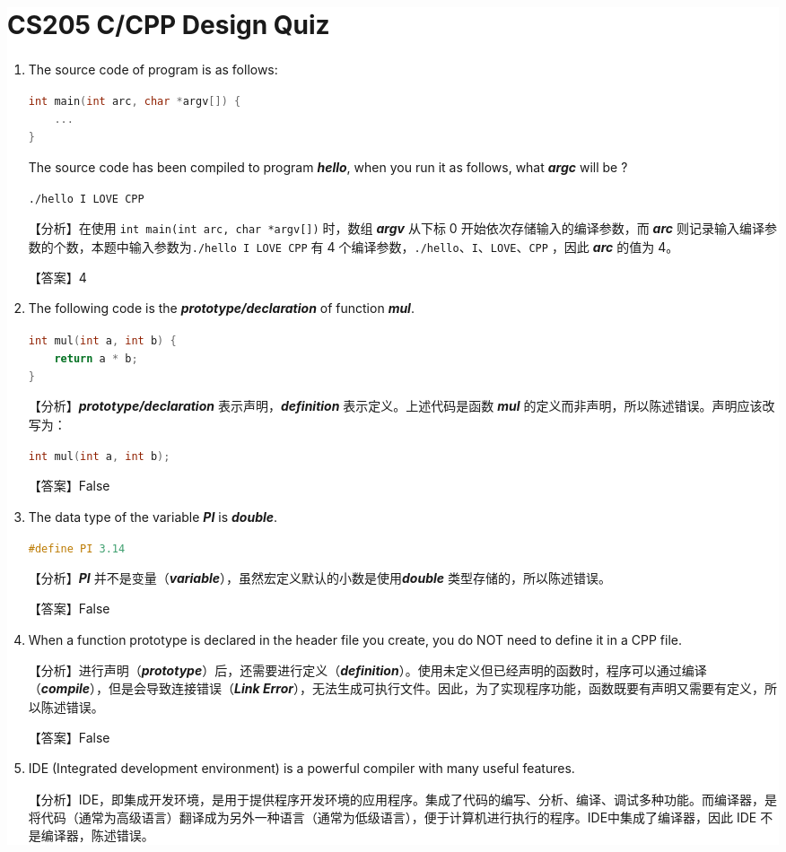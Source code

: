 # CS205 C/CPP Design Quiz

1. The source code of program is as follows:

   ```cpp
   int main(int arc, char *argv[]) {
       ...
   }
   ```

   The source code has been compiled to program ***hello***, when you run it as follows, what ***argc*** will be ?

   ```
   ./hello I LOVE CPP
   ```

   【分析】在使用 `int main(int arc, char *argv[])` 时，数组 ***argv*** 从下标 $0$ 开始依次存储输入的编译参数，而 ***arc*** 则记录输入编译参数的个数，本题中输入参数为`./hello I LOVE CPP` 有 $4$ 个编译参数，`./hello`、`I`、`LOVE`、`CPP` ，因此  ***arc*** 的值为 $4$。

   【答案】4

2. The following code is the ***prototype/declaration*** of function ***mul***.

   ```cpp
   int mul(int a, int b) {
       return a * b;
   }
   ```

   【分析】***prototype/declaration*** 表示声明，***definition*** 表示定义。上述代码是函数 ***mul*** 的定义而非声明，所以陈述错误。声明应该改写为：

   ```cpp
   int mul(int a, int b);
   ```

    【答案】False

3. The data type of the variable ***PI*** is ***double***.

   ```cpp
   #define PI 3.14
   ```

   【分析】***PI*** 并不是变量（***variable***），虽然宏定义默认的小数是使用***double*** 类型存储的，所以陈述错误。

   【答案】False

4. When a function prototype is declared in the header file you create, you do NOT need to define it in a CPP file.

   【分析】进行声明（***prototype***）后，还需要进行定义（***definition***）。使用未定义但已经声明的函数时，程序可以通过编译（***compile***），但是会导致连接错误（***Link Error***），无法生成可执行文件。因此，为了实现程序功能，函数既要有声明又需要有定义，所以陈述错误。

   【答案】False

5. IDE (Integrated development environment) is a powerful compiler with many useful features.

   【分析】IDE，即集成开发环境，是用于提供程序开发环境的应用程序。集成了代码的编写、分析、编译、调试多种功能。而编译器，是将代码（通常为高级语言）翻译成为另外一种语言（通常为低级语言），便于计算机进行执行的程序。IDE中集成了编译器，因此 IDE 不是编译器，陈述错误。
